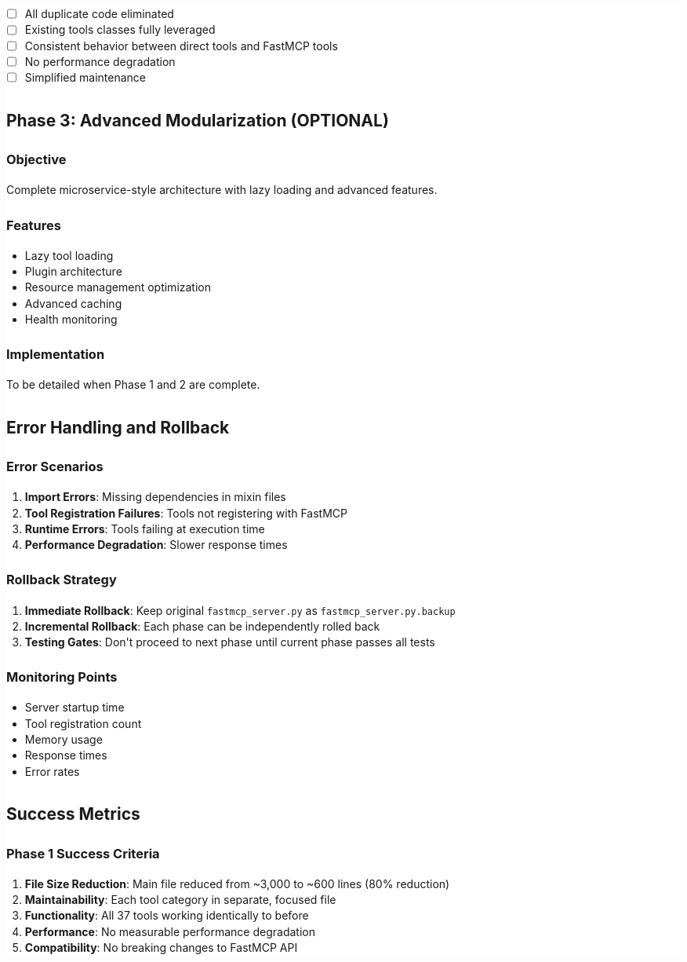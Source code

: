 - [ ] All duplicate code eliminated
- [ ] Existing tools classes fully leveraged
- [ ] Consistent behavior between direct tools and FastMCP tools
- [ ] No performance degradation
- [ ] Simplified maintenance

## Phase 3: Advanced Modularization (OPTIONAL)

### Objective
Complete microservice-style architecture with lazy loading and advanced features.

### Features
- Lazy tool loading
- Plugin architecture
- Resource management optimization
- Advanced caching
- Health monitoring

### Implementation
To be detailed when Phase 1 and 2 are complete.

## Error Handling and Rollback

### Error Scenarios

1. **Import Errors**: Missing dependencies in mixin files
2. **Tool Registration Failures**: Tools not registering with FastMCP
3. **Runtime Errors**: Tools failing at execution time
4. **Performance Degradation**: Slower response times

### Rollback Strategy

1. **Immediate Rollback**: Keep original `fastmcp_server.py` as `fastmcp_server.py.backup`
2. **Incremental Rollback**: Each phase can be independently rolled back
3. **Testing Gates**: Don't proceed to next phase until current phase passes all tests

### Monitoring Points

- Server startup time
- Tool registration count
- Memory usage
- Response times
- Error rates

## Success Metrics

### Phase 1 Success Criteria

1. **File Size Reduction**: Main file reduced from ~3,000 to ~600 lines (80% reduction)
2. **Maintainability**: Each tool category in separate, focused file
3. **Functionality**: All 37 tools working identically to before
4. **Performance**: No measurable performance degradation
5. **Compatibility**: No breaking changes to FastMCP API
